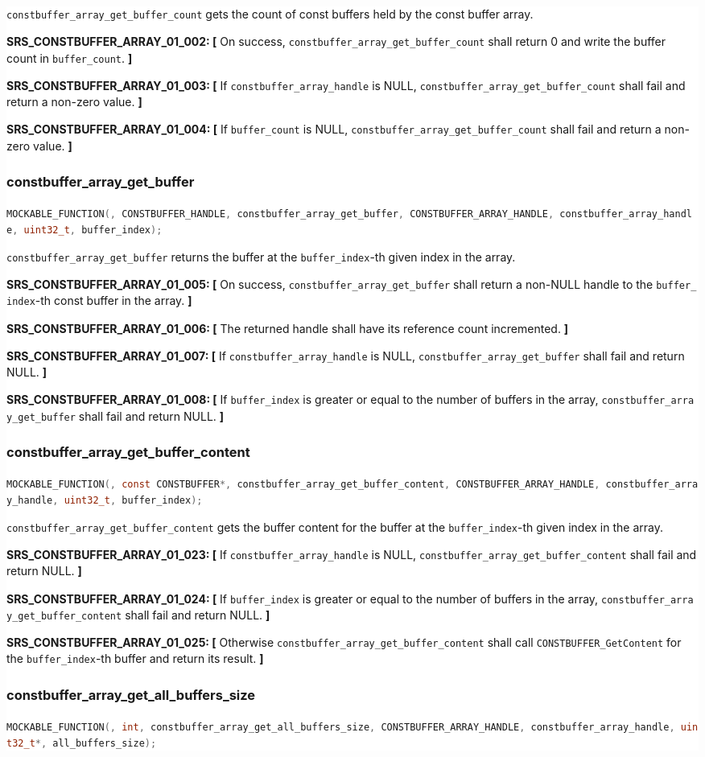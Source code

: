 `constbuffer_array_get_buffer_count` gets the count of const buffers held by the const buffer array.

**SRS_CONSTBUFFER_ARRAY_01_002: [** On success, `constbuffer_array_get_buffer_count` shall return 0 and write the buffer count in `buffer_count`. **]**

**SRS_CONSTBUFFER_ARRAY_01_003: [** If `constbuffer_array_handle` is NULL, `constbuffer_array_get_buffer_count` shall fail and return a non-zero value. **]**

**SRS_CONSTBUFFER_ARRAY_01_004: [** If `buffer_count` is NULL, `constbuffer_array_get_buffer_count` shall fail and return a non-zero value. **]**

### constbuffer_array_get_buffer

```c
MOCKABLE_FUNCTION(, CONSTBUFFER_HANDLE, constbuffer_array_get_buffer, CONSTBUFFER_ARRAY_HANDLE, constbuffer_array_handle, uint32_t, buffer_index);
```

`constbuffer_array_get_buffer` returns the buffer at the `buffer_index`-th given index in the array.

**SRS_CONSTBUFFER_ARRAY_01_005: [** On success, `constbuffer_array_get_buffer` shall return a non-NULL handle to the `buffer_index`-th const buffer in the array. **]**

**SRS_CONSTBUFFER_ARRAY_01_006: [** The returned handle shall have its reference count incremented. **]**

**SRS_CONSTBUFFER_ARRAY_01_007: [** If `constbuffer_array_handle` is NULL, `constbuffer_array_get_buffer` shall fail and return NULL. **]**

**SRS_CONSTBUFFER_ARRAY_01_008: [** If `buffer_index` is greater or equal to the number of buffers in the array, `constbuffer_array_get_buffer` shall fail and return NULL. **]**

### constbuffer_array_get_buffer_content

```c
MOCKABLE_FUNCTION(, const CONSTBUFFER*, constbuffer_array_get_buffer_content, CONSTBUFFER_ARRAY_HANDLE, constbuffer_array_handle, uint32_t, buffer_index);
```

`constbuffer_array_get_buffer_content` gets the buffer content for the buffer at the `buffer_index`-th given index in the array.

**SRS_CONSTBUFFER_ARRAY_01_023: [** If `constbuffer_array_handle` is NULL, `constbuffer_array_get_buffer_content` shall fail and return NULL. **]**

**SRS_CONSTBUFFER_ARRAY_01_024: [** If `buffer_index` is greater or equal to the number of buffers in the array, `constbuffer_array_get_buffer_content` shall fail and return NULL. **]**

**SRS_CONSTBUFFER_ARRAY_01_025: [** Otherwise `constbuffer_array_get_buffer_content` shall call `CONSTBUFFER_GetContent` for the `buffer_index`-th buffer and return its result. **]**

### constbuffer_array_get_all_buffers_size

```c
MOCKABLE_FUNCTION(, int, constbuffer_array_get_all_buffers_size, CONSTBUFFER_ARRAY_HANDLE, constbuffer_array_handle, uint32_t*, all_buffers_size);
```
